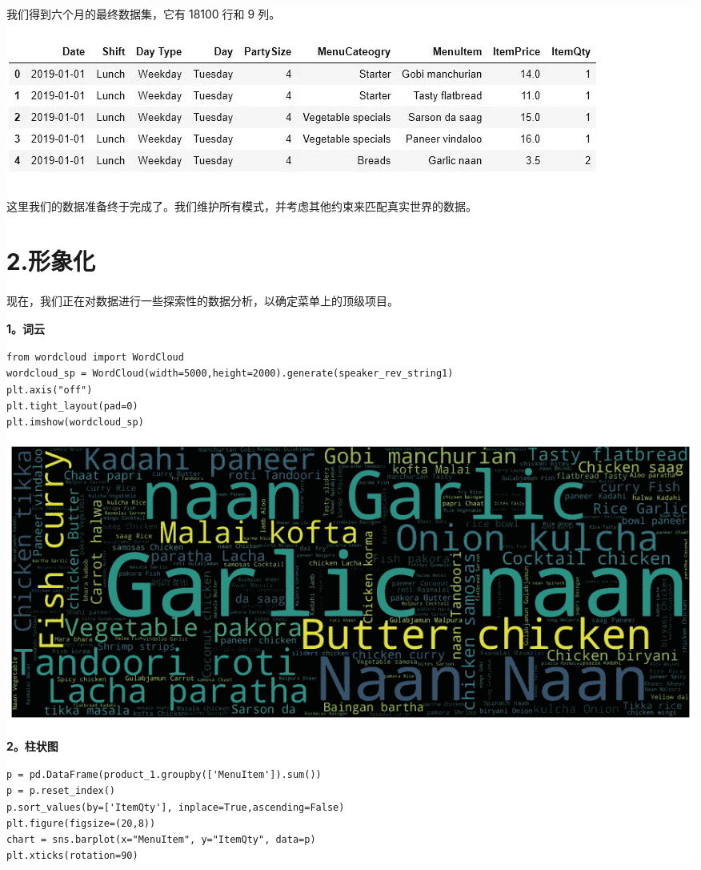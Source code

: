 我们得到六个月的最终数据集，它有 18100 行和 9 列。

![](img/8fe6ec6c41339f374343b89a8eedd5f2.png)

这里我们的数据准备终于完成了。我们维护所有模式，并考虑其他约束来匹配真实世界的数据。

# 2.形象化

现在，我们正在对数据进行一些探索性的数据分析，以确定菜单上的顶级项目。

**1。词云**

```
from wordcloud import WordCloud
wordcloud_sp = WordCloud(width=5000,height=2000).generate(speaker_rev_string1)
plt.axis("off")
plt.tight_layout(pad=0)
plt.imshow(wordcloud_sp)
```

![](img/c297f15a3e593131ce09fe116297d71e.png)

**2。柱状图**

```
p = pd.DataFrame(product_1.groupby(['MenuItem']).sum())
p = p.reset_index()
p.sort_values(by=['ItemQty'], inplace=True,ascending=False)
plt.figure(figsize=(20,8))
chart = sns.barplot(x="MenuItem", y="ItemQty", data=p)
plt.xticks(rotation=90)
```
